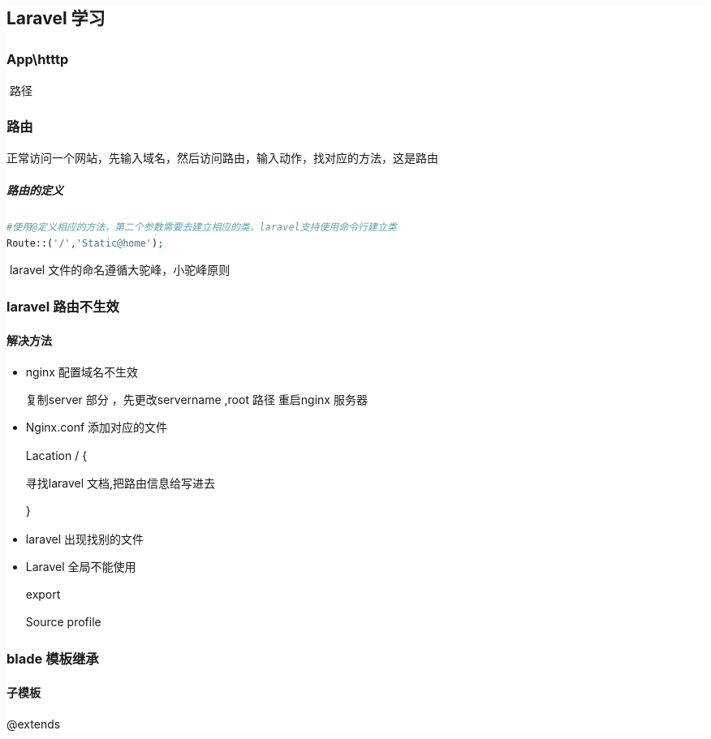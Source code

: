 

Laravel 学习
---

###   App\htttp

​    路径

### 路由

​	正常访问一个网站，先输入域名，然后访问路由，输入动作，找对应的方法，这是路由

##### 	路由的定义

```php
#使用@定义相应的方法，第二个参数需要去建立相应的类，laravel支持使用命令行建立类
Route::('/','Static@home');  
```



​            laravel 文件的命名遵循大驼峰，小驼峰原则

   



### laravel 路由不生效

####  解决方法

*   nginx 配置域名不生效

     复制server 部分 ，先更改servername ,root 路径  重启nginx 服务器

*   Nginx.conf 添加对应的文件

     Lacation / { 

     寻找laravel 文档,把路由信息给写进去

     }

*   laravel 出现找别的文件

*   Laravel 全局不能使用

     export  

     Source profile  

```

```

### blade 模板继承

#### 子模板

@extends
